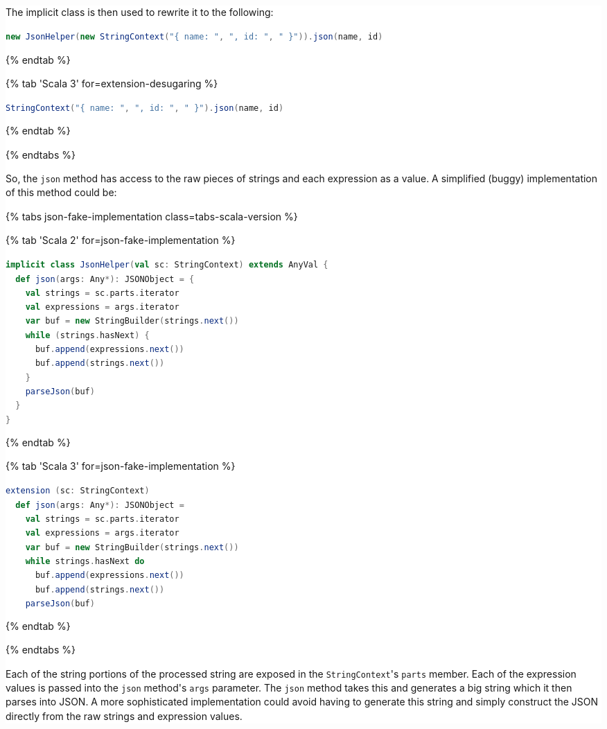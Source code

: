 The implicit class is then used to rewrite it to the following:

```scala
new JsonHelper(new StringContext("{ name: ", ", id: ", " }")).json(name, id)
```
{% endtab %}

{% tab 'Scala 3' for=extension-desugaring %}
```scala
StringContext("{ name: ", ", id: ", " }").json(name, id)
```
{% endtab %}

{% endtabs %}

So, the `json` method has access to the raw pieces of strings and each expression as a value.   A simplified (buggy) implementation of this method could be:

{% tabs json-fake-implementation class=tabs-scala-version %}

{% tab 'Scala 2' for=json-fake-implementation %}
```scala
implicit class JsonHelper(val sc: StringContext) extends AnyVal {
  def json(args: Any*): JSONObject = {
    val strings = sc.parts.iterator
    val expressions = args.iterator
    var buf = new StringBuilder(strings.next())
    while (strings.hasNext) {
      buf.append(expressions.next())
      buf.append(strings.next())
    }
    parseJson(buf)
  }
}
```
{% endtab %}

{% tab 'Scala 3' for=json-fake-implementation %}
```scala
extension (sc: StringContext)
  def json(args: Any*): JSONObject =
    val strings = sc.parts.iterator
    val expressions = args.iterator
    var buf = new StringBuilder(strings.next())
    while strings.hasNext do
      buf.append(expressions.next())
      buf.append(strings.next())
    parseJson(buf)
```
{% endtab %}

{% endtabs %}

Each of the string portions of the processed string are exposed in the `StringContext`'s `parts` member.  Each of the expression values is passed into the `json` method's `args` parameter.   The `json` method takes this and generates a big string which it then parses into JSON.   A more sophisticated implementation could avoid having to generate this string and simply construct the JSON directly from the raw strings and expression values.

